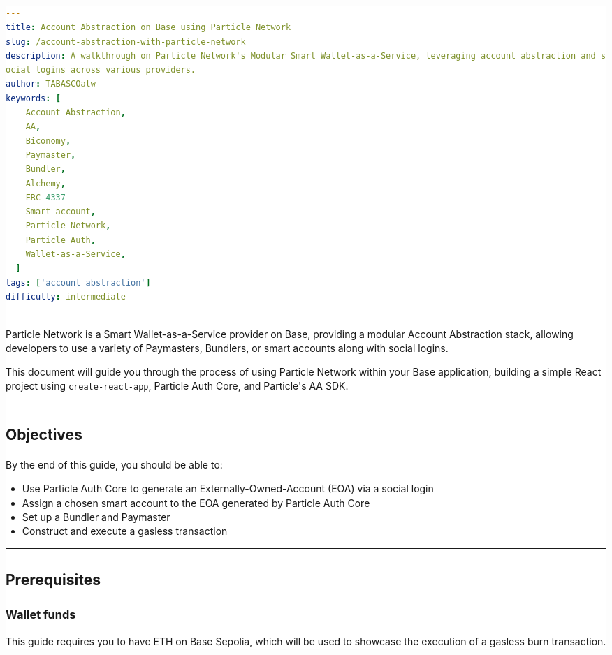 ```yaml
---
title: Account Abstraction on Base using Particle Network
slug: /account-abstraction-with-particle-network
description: A walkthrough on Particle Network's Modular Smart Wallet-as-a-Service, leveraging account abstraction and social logins across various providers.
author: TABASCOatw
keywords: [
    Account Abstraction,
    AA,
    Biconomy,
    Paymaster,
    Bundler,
    Alchemy,
    ERC-4337
    Smart account,
    Particle Network,
    Particle Auth,
    Wallet-as-a-Service,
  ]
tags: ['account abstraction']
difficulty: intermediate
---
```


Particle Network is a Smart Wallet-as-a-Service provider on Base, providing a modular Account Abstraction stack, allowing developers to use a variety of Paymasters, Bundlers, or smart accounts along with social logins.

This document will guide you through the process of using Particle Network within your Base application, building a simple React project using `create-react-app`, Particle Auth Core, and Particle's AA SDK.

---

## Objectives

By the end of this guide, you should be able to:

- Use Particle Auth Core to generate an Externally-Owned-Account (EOA) via a social login
- Assign a chosen smart account to the EOA generated by Particle Auth Core
- Set up a Bundler and Paymaster
- Construct and execute a gasless transaction

---

## Prerequisites

### Wallet funds

This guide requires you to have ETH on Base Sepolia, which will be used to showcase the execution of a gasless burn transaction.


[create-react-app]: https://create-react-app.dev
[Base Faucets]: https://docs.base.org/tools/network-faucets
[Web3Auth]: https://web3auth.io
[Privy]: https://docs.base.org/tutorials/account-abstraction-with-privy-and-base-paymaster/
[Magic]: https://magic.link
[ERC-4337]: https://eips.ethereum.org/EIPS/eip-4337
[Biconomy]: https://docs.base.org/guides/account-abstraction-with-biconomy
[external infrastructure and components]: https://blog.particle.network/announcing-our-smart-wallet-as-a-service-modular-stack-upgrading-waas-with-erc-4337
[Introduction to Account Abstraction]: https://docs.base.org/tutorials/account-abstraction-with-privy-and-base-paymaster/
[Particle dashboard]: https://dashboard.particle.network
[Biconomy Guide (which uses Particle Network)]: https://docs.base.org/guides/account-abstraction-with-biconomy
[Account Abstraction on Base]: https://docs.base.org/tools/account-abstraction
[Particle Network Documentation]: https://developers.particle.network
[Particle Network 101: Developer Experience]: https://blog.particle.network/particle-network-101-developer-experience-edition